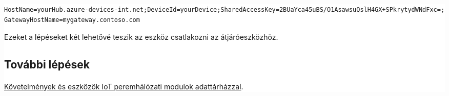    ```
   HostName=yourHub.azure-devices-int.net;DeviceId=yourDevice;SharedAccessKey=2BUaYca45uBS/O1AsawsuQslH4GX+SPkrytydWNdFxc=;GatewayHostName=mygateway.contoso.com
   ```

Ezeket a lépéseket két lehetővé teszik az eszköz csatlakozni az átjáróeszközhöz.

## <a name="next-steps"></a>További lépések
[Követelmények és eszközök IoT peremhálózati modulok adattárházzal][lnk-module-dev].

[lnk-devicesdk]: ../iot-hub/iot-hub-devguide-sdks.md
[lnk-tutorial1-win]: tutorial-simulate-device-windows.md
[lnk-tutorial1-lin]: tutorial-simulate-device-linux.md
[lnk-edge-as-gateway]: ./iot-edge-as-gateway.md
[lnk-module-dev]: module-development.md
[lnk-iothub-getstarted]: ../iot-hub/iot-hub-csharp-csharp-getstarted.md
[lnk-iothub-x509]: ../iot-hub/iot-hub-x509ca-overview.md
[lnk-iothub-secure-deployment]: ../iot-hub/iot-hub-security-deployment.md
[lnk-iothub-tokens]: ../iot-hub/iot-hub-devguide-security.md#security-tokens 
[lnk-iothub-throttles-quotas]: ../iot-hub/iot-hub-devguide-quotas-throttling.md
[lnk-iothub-devicetwins]: ../iot-hub/iot-hub-devguide-device-twins.md
[lnk-iothub-c2d]: ../iot-hub/iot-hub-devguide-messages-c2d.md
[lnk-ca-scripts]: https://github.com/Azure/azure-iot-sdk-c/blob/modules-preview/tools/CACertificates/CACertificateOverview.md
[lnk-modbus-module]: https://github.com/Azure/iot-edge-modbus
